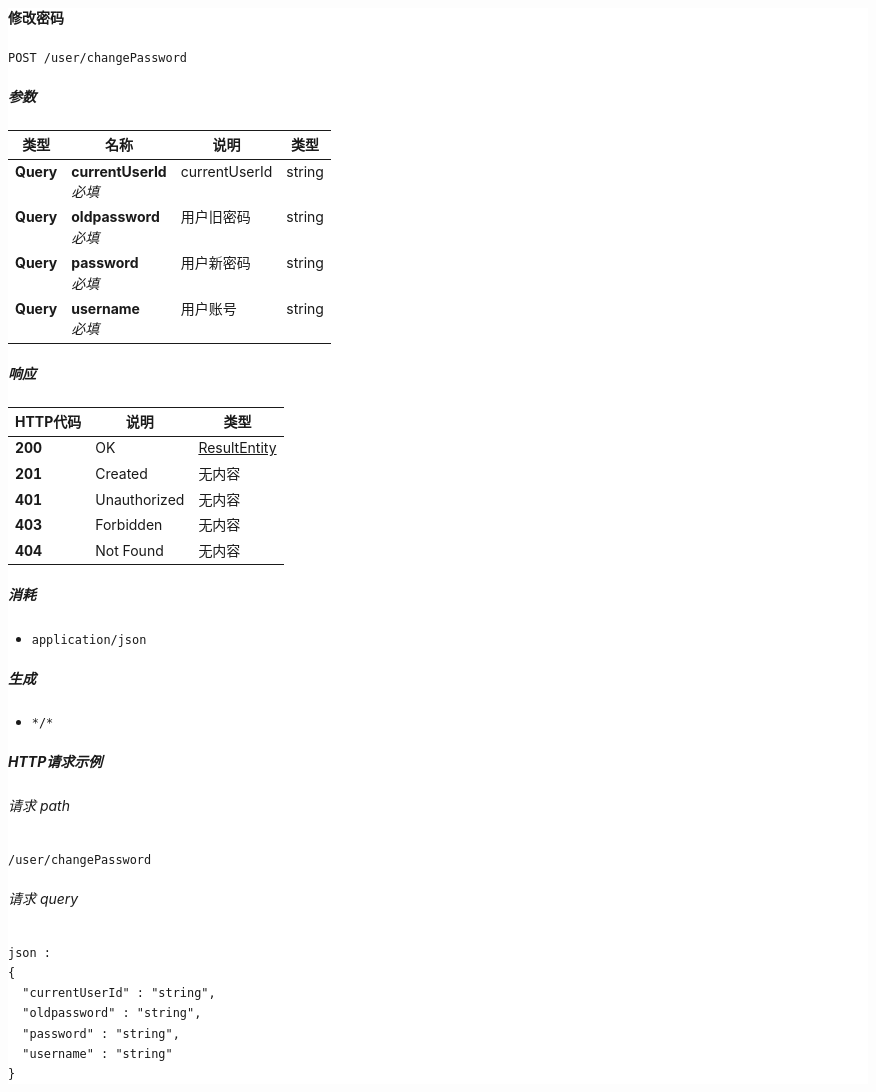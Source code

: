 
<a name="changepasswordusingpost"></a>
#### 修改密码
```
POST /user/changePassword
```


##### 参数

|类型|名称|说明|类型|
|---|---|---|---|
|**Query**|**currentUserId**  <br>*必填*|currentUserId|string|
|**Query**|**oldpassword**  <br>*必填*|用户旧密码|string|
|**Query**|**password**  <br>*必填*|用户新密码|string|
|**Query**|**username**  <br>*必填*|用户账号|string|


##### 响应

|HTTP代码|说明|类型|
|---|---|---|
|**200**|OK|[ResultEntity](#resultentity)|
|**201**|Created|无内容|
|**401**|Unauthorized|无内容|
|**403**|Forbidden|无内容|
|**404**|Not Found|无内容|


##### 消耗

* `application/json`


##### 生成

* `*/*`


##### HTTP请求示例

###### 请求 path
```
/user/changePassword
```


###### 请求 query
```
json :
{
  "currentUserId" : "string",
  "oldpassword" : "string",
  "password" : "string",
  "username" : "string"
}
```
